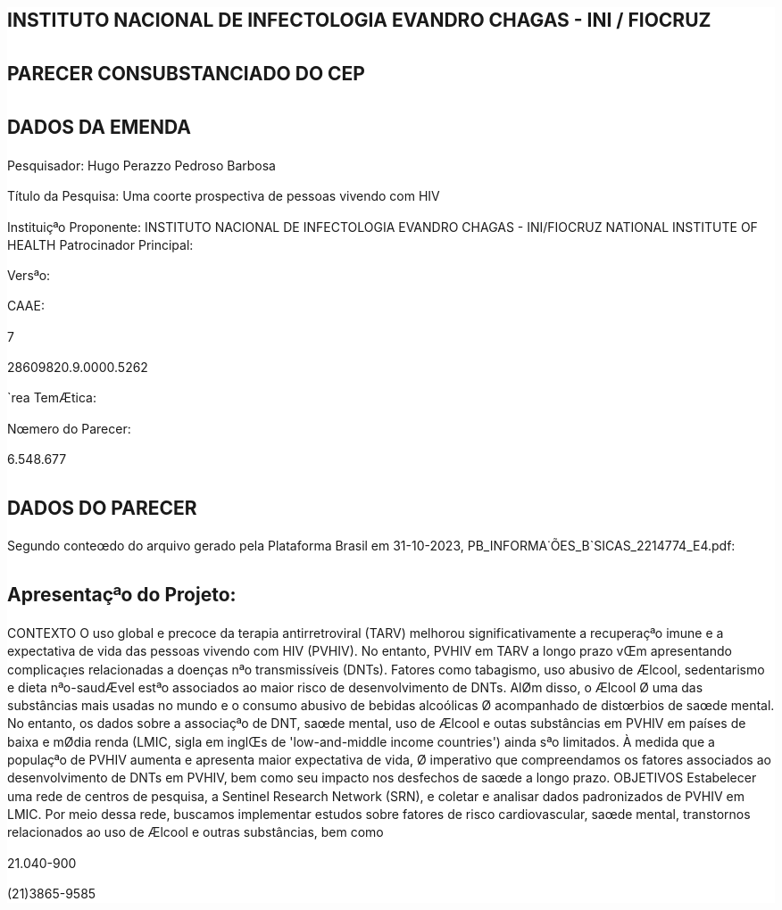 ## INSTITUTO NACIONAL DE INFECTOLOGIA EVANDRO CHAGAS - INI / FIOCRUZ



## PARECER CONSUBSTANCIADO DO CEP

## DADOS DA EMENDA

Pesquisador: Hugo Perazzo Pedroso Barbosa

Título da Pesquisa: Uma coorte prospectiva de pessoas vivendo com HIV

Instituiçªo Proponente: INSTITUTO NACIONAL DE INFECTOLOGIA EVANDRO CHAGAS - INI/FIOCRUZ NATIONAL INSTITUTE OF HEALTH Patrocinador Principal:

Versªo:

CAAE:

7

28609820.9.0000.5262

`rea TemÆtica:

Nœmero do Parecer:

6.548.677

## DADOS DO PARECER

Segundo conteœdo do arquivo gerado pela Plataforma Brasil em 31-10-2023, PB\_INFORMA˙ÕES\_B`SICAS\_2214774\_E4.pdf:

## Apresentaçªo do Projeto:

CONTEXTO O uso global e precoce da terapia antirretroviral (TARV) melhorou significativamente a recuperaçªo imune e a expectativa de vida das pessoas vivendo com HIV (PVHIV). No entanto, PVHIV em TARV a longo prazo vŒm apresentando complicaçıes relacionadas a doenças nªo transmissíveis (DNTs). Fatores como tabagismo, uso abusivo de Ælcool, sedentarismo e dieta nªo-saudÆvel estªo associados ao maior risco de desenvolvimento de DNTs. AlØm disso, o Ælcool Ø uma das substâncias mais usadas no mundo e o consumo abusivo de bebidas alcoólicas Ø acompanhado de distœrbios de saœde mental. No entanto, os dados sobre a associaçªo de DNT, saœde mental, uso de Ælcool e outas substâncias em PVHIV em países de baixa e mØdia renda (LMIC, sigla em inglŒs de 'low-and-middle income countries') ainda sªo limitados. À medida que a populaçªo de PVHIV aumenta e apresenta maior expectativa de vida, Ø imperativo que compreendamos os fatores associados ao desenvolvimento de DNTs em PVHIV, bem como seu impacto nos desfechos de saœde a longo prazo. OBJETIVOS Estabelecer uma rede de centros de pesquisa, a Sentinel Research Network (SRN), e coletar e analisar dados padronizados de PVHIV em LMIC. Por meio dessa rede, buscamos implementar estudos sobre fatores de risco cardiovascular, saœde mental, transtornos relacionados ao uso de Ælcool e outras substâncias, bem como

21.040-900

(21)3865-9585
